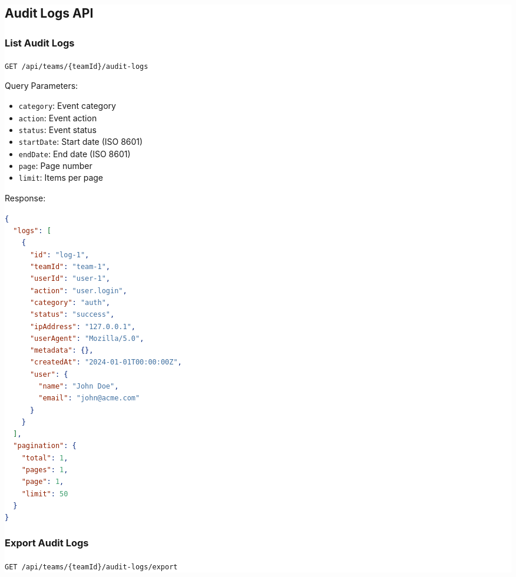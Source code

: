 ## Audit Logs API

### List Audit Logs

```http
GET /api/teams/{teamId}/audit-logs
```

Query Parameters:
- `category`: Event category
- `action`: Event action
- `status`: Event status
- `startDate`: Start date (ISO 8601)
- `endDate`: End date (ISO 8601)
- `page`: Page number
- `limit`: Items per page

Response:
```json
{
  "logs": [
    {
      "id": "log-1",
      "teamId": "team-1",
      "userId": "user-1",
      "action": "user.login",
      "category": "auth",
      "status": "success",
      "ipAddress": "127.0.0.1",
      "userAgent": "Mozilla/5.0",
      "metadata": {},
      "createdAt": "2024-01-01T00:00:00Z",
      "user": {
        "name": "John Doe",
        "email": "john@acme.com"
      }
    }
  ],
  "pagination": {
    "total": 1,
    "pages": 1,
    "page": 1,
    "limit": 50
  }
}
```

### Export Audit Logs

```http
GET /api/teams/{teamId}/audit-logs/export
```
